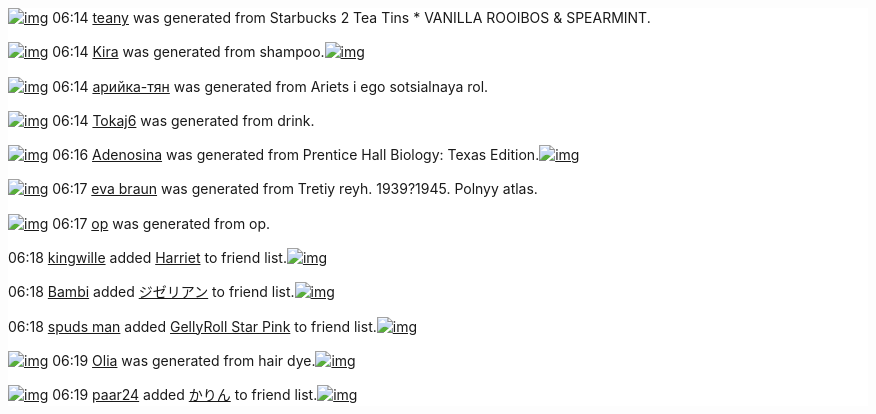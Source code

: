 [![img](http://kacdn04.appspot.com/6330917085773824/ffb8.png)](http://www.barcodekanojo.com/kanojo/2763987/teany) 06:14 [teany](http://www.barcodekanojo.com/kanojo/2763987/teany) was generated from Starbucks 2 Tea Tins * VANILLA ROOIBOS &amp; SPEARMINT.

[![img](http://kacdn10.appspot.com/5344201499738112/99d26.png)](http://www.barcodekanojo.com/kanojo/2763988/Kira) 06:14 [Kira](http://www.barcodekanojo.com/kanojo/2763988/Kira) was generated from shampoo.[![img](http://kacdn07.appspot.com/4797782607003648/8d4d.jpg)](http://www.barcodekanojo.com/product_images/barcode/5316545/1390598016/shampoo.jpg)

[![img](http://kacdn07.appspot.com/4785761798848512/9802.png)](http://www.barcodekanojo.com/kanojo/2763989/%D0%B0%D1%80%D0%B8%D0%B9%D0%BA%D0%B0-%D1%82%D1%8F%D0%BD) 06:14 [арийка-тян](http://www.barcodekanojo.com/kanojo/2763989/%D0%B0%D1%80%D0%B8%D0%B9%D0%BA%D0%B0-%D1%82%D1%8F%D0%BD) was generated from Ariets i ego sotsialnaya rol.

[![img](http://kacdn02.appspot.com/5071815210696704/744b.png)](http://www.barcodekanojo.com/kanojo/2763990/Tokaj6) 06:14 [Tokaj6](http://www.barcodekanojo.com/kanojo/2763990/Tokaj6) was generated from drink.

[![img](http://kacdn06.appspot.com/4825094572474368/d10f.png)](http://www.barcodekanojo.com/kanojo/2763991/Adenosina) 06:16 [Adenosina](http://www.barcodekanojo.com/kanojo/2763991/Adenosina) was generated from Prentice Hall Biology:  Texas Edition.[![img](http://kacdn01.appspot.com/5698993178804224/a2d9.jpg)](http://www.barcodekanojo.com/product_images/barcode/5316548/1390598124/50x50xPrentice,P20Hall,P20Biology,P3A,P20,P20Texas,P20Edition.jpg,qw=88,ah=88.pagespeed.ic.otl85bpWWN.jpg)

[![img](http://kacdn05.appspot.com/5717149079306240/9ce9.png)](http://www.barcodekanojo.com/kanojo/2763992/eva%20braun) 06:17 [eva braun](http://www.barcodekanojo.com/kanojo/2763992/eva%20braun) was generated from Tretiy reyh. 1939?1945. Polnyy atlas.

[![img](http://kacdn05.appspot.com/5028580459282432/323e2.png)](http://www.barcodekanojo.com/kanojo/2763993/op) 06:17 [op](http://www.barcodekanojo.com/kanojo/2763993/op) was generated from op.

06:18 [kingwille](http://www.barcodekanojo.com/user/434623/kingwille) added [Harriet](http://www.barcodekanojo.com/kanojo/1436483/Harriet) to friend list.[![img](http://kacdn03.appspot.com/5003792055533568/57af.png)](http://www.barcodekanojo.com/kanojo/1436483/Harriet)

06:18 [Bambi](http://www.barcodekanojo.com/user/434787/Bambi) added [ジゼリアン](http://www.barcodekanojo.com/kanojo/732099/%E3%82%B8%E3%82%BC%E3%83%AA%E3%82%A2%E3%83%B3) to friend list.[![img](http://kacdn05.appspot.com/4518580473298944/766d.png)](http://www.barcodekanojo.com/kanojo/732099/%E3%82%B8%E3%82%BC%E3%83%AA%E3%82%A2%E3%83%B3)

06:18 [spuds man](http://www.barcodekanojo.com/user/434571/spuds%20man) added [GellyRoll Star Pink](http://www.barcodekanojo.com/kanojo/1253354/GellyRoll%20Star%20Pink) to friend list.[![img](http://kacdn10.appspot.com/4539702585589760/90863.png)](http://www.barcodekanojo.com/kanojo/1253354/GellyRoll%20Star%20Pink)

[![img](http://kacdn06.appspot.com/4659738063142912/25cd.png)](http://www.barcodekanojo.com/kanojo/2763994/Olia) 06:19 [Olia](http://www.barcodekanojo.com/kanojo/2763994/Olia) was generated from hair dye.[![img](http://kacdn06.appspot.com/5682136505909248/fcf3.jpg)](http://www.barcodekanojo.com/product_images/barcode/5316554/1390598291/50x50xhair,P20dye.jpg,qw=88,ah=88.pagespeed.ic._PN4_pnYfG.jpg)

[![img](http://kacdn05.appspot.com/5901727177900032/1a17.jpg)](http://www.barcodekanojo.com/user/422154/paar24) 06:19 [paar24](http://www.barcodekanojo.com/user/422154/paar24) added [かりん](http://www.barcodekanojo.com/kanojo/2762674/%E3%81%8B%E3%82%8A%E3%82%93) to friend list.[![img](http://img703.imageshack.us/img703/7354/4fk5.png)](http://www.barcodekanojo.com/kanojo/2762674/%E3%81%8B%E3%82%8A%E3%82%93)
